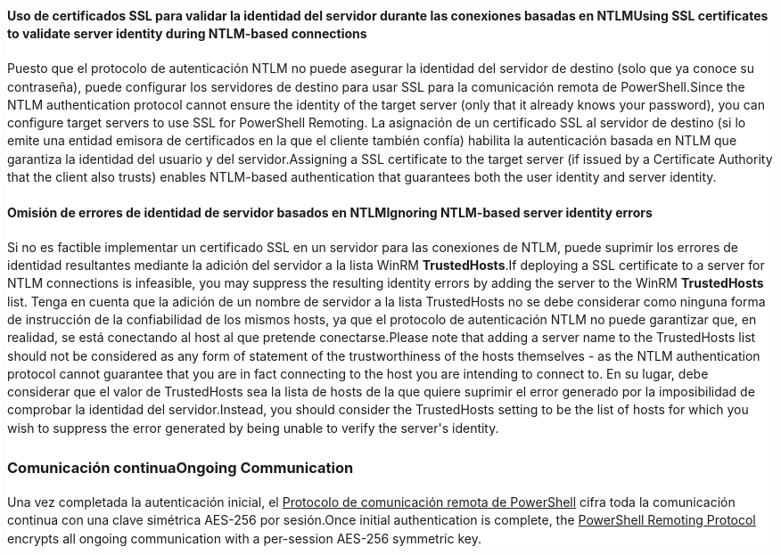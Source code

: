 #### <a name="using-ssl-certificates-to-validate-server-identity-during-ntlm-based-connections"></a><span data-ttu-id="ad92e-143">Uso de certificados SSL para validar la identidad del servidor durante las conexiones basadas en NTLM</span><span class="sxs-lookup"><span data-stu-id="ad92e-143">Using SSL certificates to validate server identity during NTLM-based connections</span></span>

<span data-ttu-id="ad92e-144">Puesto que el protocolo de autenticación NTLM no puede asegurar la identidad del servidor de destino (solo que ya conoce su contraseña), puede configurar los servidores de destino para usar SSL para la comunicación remota de PowerShell.</span><span class="sxs-lookup"><span data-stu-id="ad92e-144">Since the NTLM authentication protocol cannot ensure the identity of the target server (only that it already knows your password), you can configure target servers to use SSL for PowerShell Remoting.</span></span> <span data-ttu-id="ad92e-145">La asignación de un certificado SSL al servidor de destino (si lo emite una entidad emisora de certificados en la que el cliente también confía) habilita la autenticación basada en NTLM que garantiza la identidad del usuario y del servidor.</span><span class="sxs-lookup"><span data-stu-id="ad92e-145">Assigning a SSL certificate to the target server (if issued by a Certificate Authority that the client also trusts) enables NTLM-based authentication that guarantees both the user identity and server identity.</span></span>

#### <a name="ignoring-ntlm-based-server-identity-errors"></a><span data-ttu-id="ad92e-146">Omisión de errores de identidad de servidor basados en NTLM</span><span class="sxs-lookup"><span data-stu-id="ad92e-146">Ignoring NTLM-based server identity errors</span></span>

<span data-ttu-id="ad92e-147">Si no es factible implementar un certificado SSL en un servidor para las conexiones de NTLM, puede suprimir los errores de identidad resultantes mediante la adición del servidor a la lista WinRM **TrustedHosts**.</span><span class="sxs-lookup"><span data-stu-id="ad92e-147">If deploying a SSL certificate to a server for NTLM connections is infeasible, you may suppress the resulting identity errors by adding the server to the WinRM **TrustedHosts** list.</span></span> <span data-ttu-id="ad92e-148">Tenga en cuenta que la adición de un nombre de servidor a la lista TrustedHosts no se debe considerar como ninguna forma de instrucción de la confiabilidad de los mismos hosts, ya que el protocolo de autenticación NTLM no puede garantizar que, en realidad, se está conectando al host al que pretende conectarse.</span><span class="sxs-lookup"><span data-stu-id="ad92e-148">Please note that adding a server name to the TrustedHosts list should not be considered as any form of statement of the trustworthiness of the hosts themselves - as the NTLM authentication protocol cannot guarantee that you are in fact connecting to the host you are intending to connect to.</span></span>
<span data-ttu-id="ad92e-149">En su lugar, debe considerar que el valor de TrustedHosts sea la lista de hosts de la que quiere suprimir el error generado por la imposibilidad de comprobar la identidad del servidor.</span><span class="sxs-lookup"><span data-stu-id="ad92e-149">Instead, you should consider the TrustedHosts setting to be the list of hosts for which you wish to suppress the error generated by being unable to verify the server's identity.</span></span>


### <a name="ongoing-communication"></a><span data-ttu-id="ad92e-150">Comunicación continua</span><span class="sxs-lookup"><span data-stu-id="ad92e-150">Ongoing Communication</span></span>

<span data-ttu-id="ad92e-151">Una vez completada la autenticación inicial, el [Protocolo de comunicación remota de PowerShell](https://msdn.microsoft.com/library/dd357801.aspx) cifra toda la comunicación continua con una clave simétrica AES-256 por sesión.</span><span class="sxs-lookup"><span data-stu-id="ad92e-151">Once initial authentication is complete, the [PowerShell Remoting Protocol](https://msdn.microsoft.com/library/dd357801.aspx) encrypts all ongoing communication with a per-session AES-256 symmetric key.</span></span>
